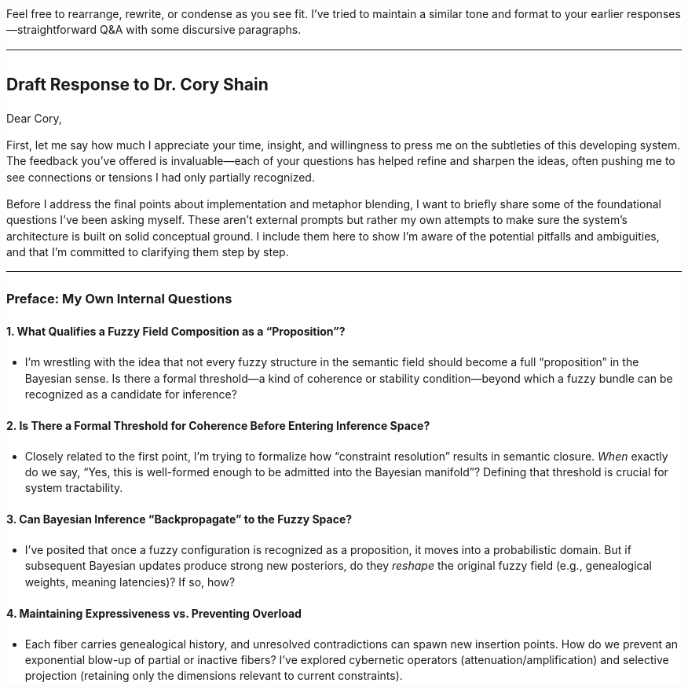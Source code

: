 
Feel free to rearrange, rewrite, or condense as you see fit. I’ve tried to maintain a similar tone and format to your earlier responses—straightforward Q&A with some discursive paragraphs.

---

## Draft Response to Dr. Cory Shain

Dear Cory,

First, let me say how much I appreciate your time, insight, and willingness to press me on the subtleties of this developing system. The feedback you’ve offered is invaluable—each of your questions has helped refine and sharpen the ideas, often pushing me to see connections or tensions I had only partially recognized.

Before I address the final points about implementation and metaphor blending, I want to briefly share some of the foundational questions I’ve been asking myself. These aren’t external prompts but rather my own attempts to make sure the system’s architecture is built on solid conceptual ground. I include them here to show I’m aware of the potential pitfalls and ambiguities, and that I’m committed to clarifying them step by step.

---

### Preface: My Own Internal Questions

#### 1. What Qualifies a Fuzzy Field Composition as a “Proposition”?

- I’m wrestling with the idea that not every fuzzy structure in the semantic field should become a full “proposition” in the Bayesian sense. Is there a formal threshold—a kind of coherence or stability condition—beyond which a fuzzy bundle can be recognized as a candidate for inference?
    

#### 2. Is There a Formal Threshold for Coherence Before Entering Inference Space?

- Closely related to the first point, I’m trying to formalize how “constraint resolution” results in semantic closure. _When_ exactly do we say, “Yes, this is well-formed enough to be admitted into the Bayesian manifold”? Defining that threshold is crucial for system tractability.
    

#### 3. Can Bayesian Inference “Backpropagate” to the Fuzzy Space?

- I’ve posited that once a fuzzy configuration is recognized as a proposition, it moves into a probabilistic domain. But if subsequent Bayesian updates produce strong new posteriors, do they _reshape_ the original fuzzy field (e.g., genealogical weights, meaning latencies)? If so, how?
    

#### 4. Maintaining Expressiveness vs. Preventing Overload

- Each fiber carries genealogical history, and unresolved contradictions can spawn new insertion points. How do we prevent an exponential blow-up of partial or inactive fibers? I’ve explored cybernetic operators (attenuation/amplification) and selective projection (retaining only the dimensions relevant to current constraints).
    